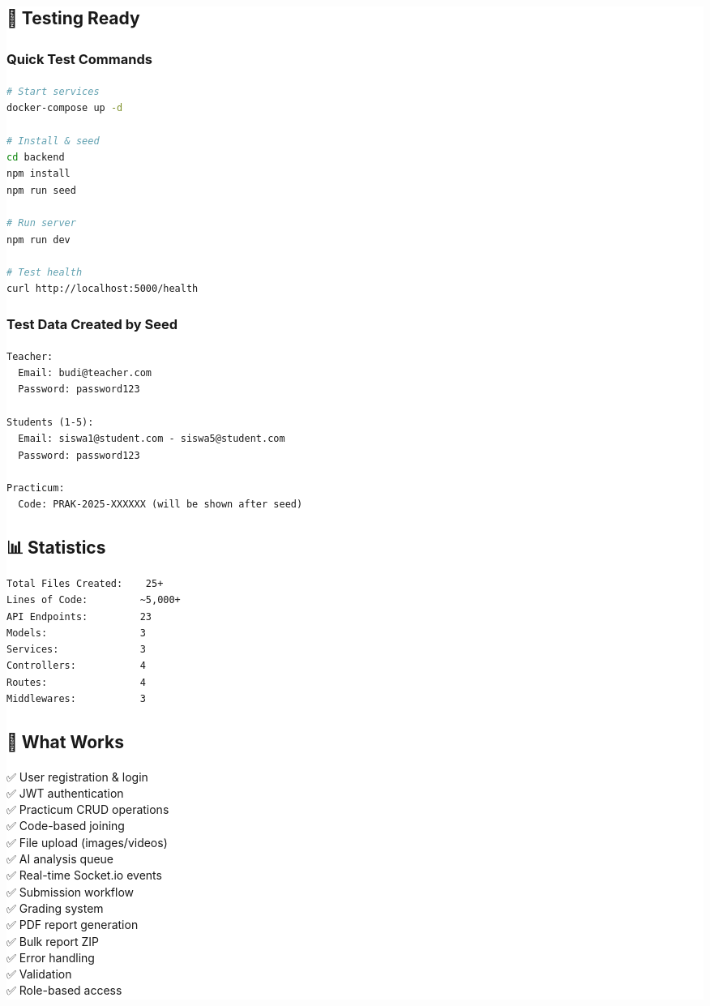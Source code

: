 ## 🧪 Testing Ready

### Quick Test Commands

```bash
# Start services
docker-compose up -d

# Install & seed
cd backend
npm install
npm run seed

# Run server
npm run dev

# Test health
curl http://localhost:5000/health
```

### Test Data Created by Seed

```
Teacher:
  Email: budi@teacher.com
  Password: password123

Students (1-5):
  Email: siswa1@student.com - siswa5@student.com
  Password: password123

Practicum:
  Code: PRAK-2025-XXXXXX (will be shown after seed)
```

## 📊 Statistics

```
Total Files Created:    25+
Lines of Code:         ~5,000+
API Endpoints:         23
Models:                3
Services:              3
Controllers:           4
Routes:                4
Middlewares:           3
```

## 🎯 What Works

✅ User registration & login  
✅ JWT authentication  
✅ Practicum CRUD operations  
✅ Code-based joining  
✅ File upload (images/videos)  
✅ AI analysis queue  
✅ Real-time Socket.io events  
✅ Submission workflow  
✅ Grading system  
✅ PDF report generation  
✅ Bulk report ZIP  
✅ Error handling  
✅ Validation  
✅ Role-based access  